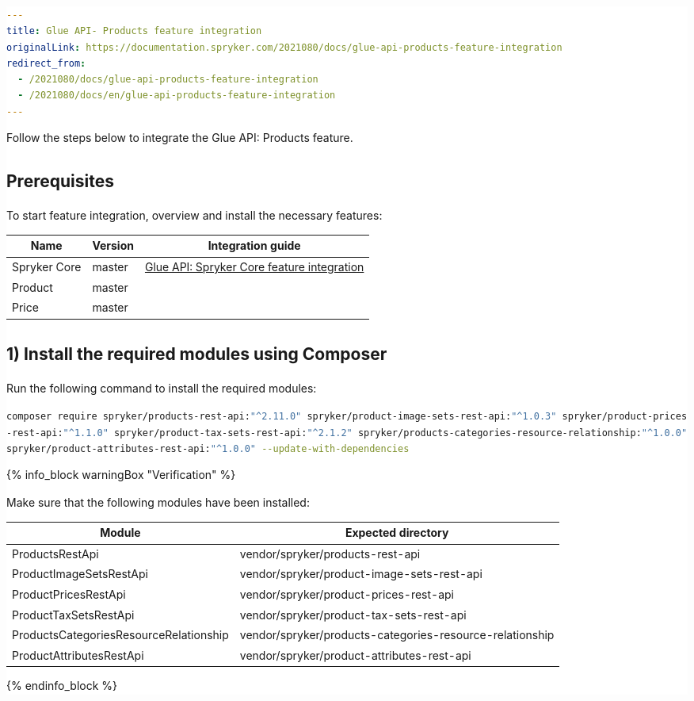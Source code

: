 ```yaml
---
title: Glue API- Products feature integration
originalLink: https://documentation.spryker.com/2021080/docs/glue-api-products-feature-integration
redirect_from:
  - /2021080/docs/glue-api-products-feature-integration
  - /2021080/docs/en/glue-api-products-feature-integration
---
```


Follow the steps below to integrate the Glue API: Products feature.


## Prerequisites
To start feature integration, overview and install the necessary features:

| Name | Version | Integration guide |
| --- | --- | --- |
| Spryker Core | master | [Glue API: Spryker Core feature integration](https://documentation.spryker.com/docs/glue-api-spryker-core-feature-integration) |
| Product | master |  |
| Price | master |  |


## 1) Install the required modules using Composer
Run the following command to install the required modules:

```bash
composer require spryker/products-rest-api:"^2.11.0" spryker/product-image-sets-rest-api:"^1.0.3" spryker/product-prices-rest-api:"^1.1.0" spryker/product-tax-sets-rest-api:"^2.1.2" spryker/products-categories-resource-relationship:"^1.0.0" spryker/product-attributes-rest-api:"^1.0.0" --update-with-dependencies
```

{% info_block warningBox "Verification" %}

Make sure that the following modules have been installed:


| Module | Expected directory |
| --- | --- |
| ProductsRestApi | vendor/spryker/products-rest-api |
| ProductImageSetsRestApi | vendor/spryker/product-image-sets-rest-api |
| ProductPricesRestApi | vendor/spryker/product-prices-rest-api |
| ProductTaxSetsRestApi | vendor/spryker/product-tax-sets-rest-api |
| ProductsCategoriesResourceRelationship | vendor/spryker/products-categories-resource-relationship |
| ProductAttributesRestApi |vendor/spryker/product-attributes-rest-api| 


{% endinfo_block %}
